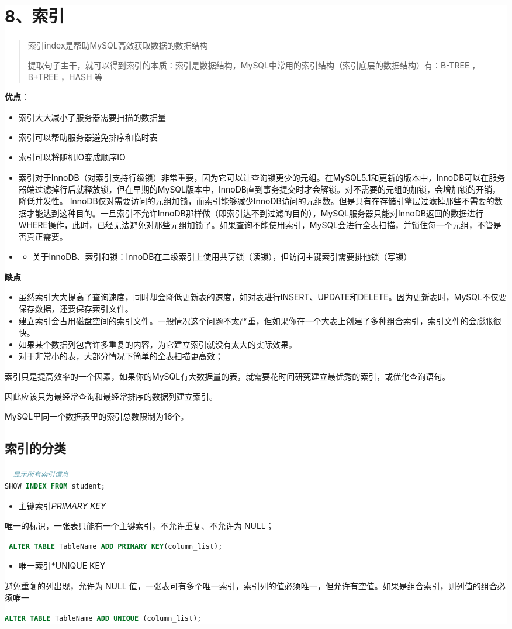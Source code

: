 # 8、索引

> 索引index是帮助MySQL高效获取数据的数据结构
>
> 提取句子主干，就可以得到索引的本质：索引是数据结构，MySQL中常用的索引结构（索引底层的数据结构）有：B-TREE ，B+TREE ，HASH 等

**优点**：

- 索引大大减小了服务器需要扫描的数据量

- 索引可以帮助服务器避免排序和临时表

- 索引可以将随机IO变成顺序IO

- 索引对于InnoDB（对索引支持行级锁）非常重要，因为它可以让查询锁更少的元组。在MySQL5.1和更新的版本中，InnoDB可以在服务器端过滤掉行后就释放锁，但在早期的MySQL版本中，InnoDB直到事务提交时才会解锁。对不需要的元组的加锁，会增加锁的开销，降低并发性。 InnoDB仅对需要访问的元组加锁，而索引能够减少InnoDB访问的元组数。但是只有在存储引擎层过滤掉那些不需要的数据才能达到这种目的。一旦索引不允许InnoDB那样做（即索引达不到过滤的目的），MySQL服务器只能对InnoDB返回的数据进行WHERE操作，此时，已经无法避免对那些元组加锁了。如果查询不能使用索引，MySQL会进行全表扫描，并锁住每一个元组，不管是否真正需要。

- - 关于InnoDB、索引和锁：InnoDB在二级索引上使用共享锁（读锁），但访问主键索引需要排他锁（写锁）



**缺点**

- 虽然索引大大提高了查询速度，同时却会降低更新表的速度，如对表进行INSERT、UPDATE和DELETE。因为更新表时，MySQL不仅要保存数据，还要保存索引文件。
- 建立索引会占用磁盘空间的索引文件。一般情况这个问题不太严重，但如果你在一个大表上创建了多种组合索引，索引文件的会膨胀很快。
- 如果某个数据列包含许多重复的内容，为它建立索引就没有太大的实际效果。
- 对于非常小的表，大部分情况下简单的全表扫描更高效；

索引只是提高效率的一个因素，如果你的MySQL有大数据量的表，就需要花时间研究建立最优秀的索引，或优化查询语句。

因此应该只为最经常查询和最经常排序的数据列建立索引。

MySQL里同一个数据表里的索引总数限制为16个。

## 索引的分类

```sql
--显示所有索引信息
SHOW INDEX FROM student;
```



* 主键索引*PRIMARY KEY*

唯一的标识，一张表只能有一个主键索引，不允许重复、不允许为 NULL；

```sql
 ALTER TABLE TableName ADD PRIMARY KEY(column_list);
```

* 唯一索引*UNIQUE KEY

避免重复的列出现，允许为 NULL 值，一张表可有多个唯一索引，索引列的值必须唯一，但允许有空值。如果是组合索引，则列值的组合必须唯一

```sql
ALTER TABLE TableName ADD UNIQUE (column_list); 
```
